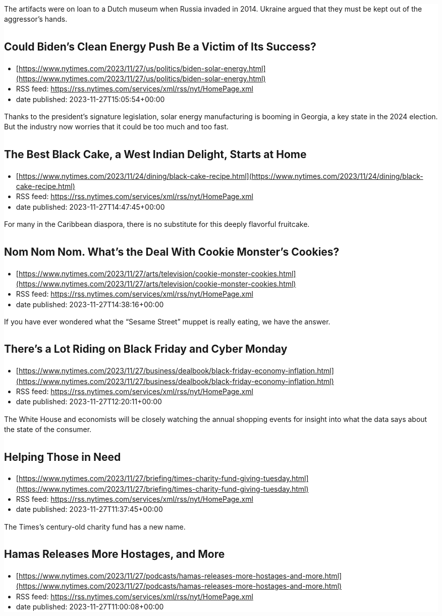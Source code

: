 The artifacts were on loan to a Dutch museum when Russia invaded in 2014. Ukraine argued that they must be kept out of the aggressor’s hands.

## Could Biden’s Clean Energy Push Be a Victim of Its Success?
 - [https://www.nytimes.com/2023/11/27/us/politics/biden-solar-energy.html](https://www.nytimes.com/2023/11/27/us/politics/biden-solar-energy.html)
 - RSS feed: https://rss.nytimes.com/services/xml/rss/nyt/HomePage.xml
 - date published: 2023-11-27T15:05:54+00:00

Thanks to the president’s signature legislation, solar energy manufacturing is booming in Georgia, a key state in the 2024 election. But the industry now worries that it could be too much and too fast.

## The Best Black Cake, a West Indian Delight, Starts at Home
 - [https://www.nytimes.com/2023/11/24/dining/black-cake-recipe.html](https://www.nytimes.com/2023/11/24/dining/black-cake-recipe.html)
 - RSS feed: https://rss.nytimes.com/services/xml/rss/nyt/HomePage.xml
 - date published: 2023-11-27T14:47:45+00:00

For many in the Caribbean diaspora, there is no substitute for this deeply flavorful fruitcake.

## Nom Nom Nom. What’s the Deal With Cookie Monster’s Cookies?
 - [https://www.nytimes.com/2023/11/27/arts/television/cookie-monster-cookies.html](https://www.nytimes.com/2023/11/27/arts/television/cookie-monster-cookies.html)
 - RSS feed: https://rss.nytimes.com/services/xml/rss/nyt/HomePage.xml
 - date published: 2023-11-27T14:38:16+00:00

If you have ever wondered what the “Sesame Street” muppet is really eating, we have the answer.

## There’s a Lot Riding on Black Friday and Cyber Monday
 - [https://www.nytimes.com/2023/11/27/business/dealbook/black-friday-economy-inflation.html](https://www.nytimes.com/2023/11/27/business/dealbook/black-friday-economy-inflation.html)
 - RSS feed: https://rss.nytimes.com/services/xml/rss/nyt/HomePage.xml
 - date published: 2023-11-27T12:20:11+00:00

The White House and economists will be closely watching the annual shopping events for insight into what the data says about the state of the consumer.

## Helping Those in Need
 - [https://www.nytimes.com/2023/11/27/briefing/times-charity-fund-giving-tuesday.html](https://www.nytimes.com/2023/11/27/briefing/times-charity-fund-giving-tuesday.html)
 - RSS feed: https://rss.nytimes.com/services/xml/rss/nyt/HomePage.xml
 - date published: 2023-11-27T11:37:45+00:00

The Times’s century-old charity fund has a new name.

## Hamas Releases More Hostages, and More
 - [https://www.nytimes.com/2023/11/27/podcasts/hamas-releases-more-hostages-and-more.html](https://www.nytimes.com/2023/11/27/podcasts/hamas-releases-more-hostages-and-more.html)
 - RSS feed: https://rss.nytimes.com/services/xml/rss/nyt/HomePage.xml
 - date published: 2023-11-27T11:00:08+00:00
